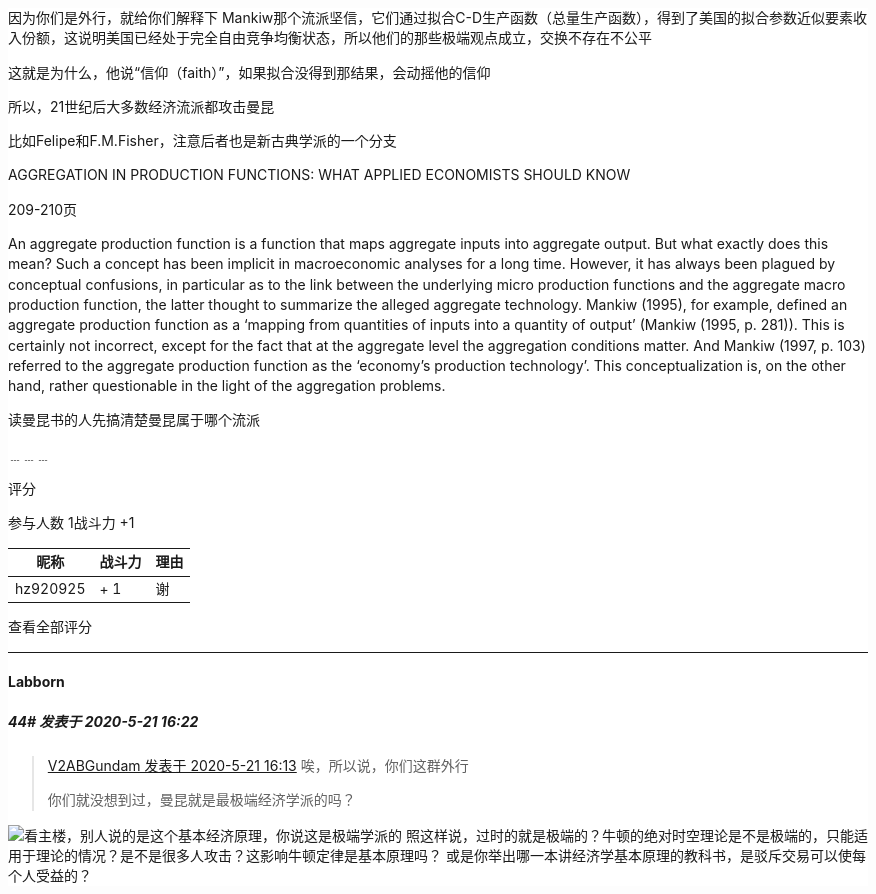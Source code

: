 
因为你们是外行，就给你们解释下
Mankiw那个流派坚信，它们通过拟合C-D生产函数（总量生产函数），得到了美国的拟合参数近似要素收入份额，这说明美国已经处于完全自由竞争均衡状态，所以他们的那些极端观点成立，交换不存在不公平

这就是为什么，他说“信仰（faith）”，如果拟合没得到那结果，会动摇他的信仰


所以，21世纪后大多数经济流派都攻击曼昆


比如Felipe和F.M.Fisher，注意后者也是新古典学派的一个分支

AGGREGATION IN PRODUCTION FUNCTIONS: WHAT APPLIED ECONOMISTS SHOULD KNOW

209-210页


An aggregate production function is a function that maps aggregate inputs into aggregate output. But what exactly does this mean? Such a concept has been implicit in macroeconomic analyses for a long time. However, it has always been plagued by conceptual confusions, in particular as to the link between the underlying micro production functions and the aggregate macro production function, the latter thought to summarize the alleged aggregate technology. Mankiw (1995), for example, defined an aggregate production function as a ‘mapping from quantities of inputs into a quantity of output’ (Mankiw (1995, p. 281)). This is certainly not incorrect, except for the fact that at the aggregate level the aggregation conditions matter. And Mankiw (1997, p. 103) referred to the aggregate production function as the ‘economy’s production technology’. This conceptualization is, on the other hand, rather questionable in the light of the aggregation problems.

读曼昆书的人先搞清楚曼昆属于哪个流派


﹍﹍﹍

评分


 参与人数 1战斗力 +1

|昵称|战斗力|理由|
|----|---|---|
| hz920925| + 1|谢|


查看全部评分


-----

####  Labborn  
##### 44#       发表于 2020-5-21 16:22


<blockquote><a href="httphttps://bbs.saraba1st.com/2b/forum.php?mod=redirect&amp;goto=findpost&amp;pid=47502527&amp;ptid=1936694" target="_blank">V2ABGundam 发表于 2020-5-21 16:13</a>
唉，所以说，你们这群外行


你们就没想到过，曼昆就是最极端经济学派的吗？</blockquote>
<img src="https://static.saraba1st.com/image/smiley/face2017/016.png" referrerpolicy="no-referrer">看主楼，别人说的是这个基本经济原理，你说这是极端学派的
照这样说，过时的就是极端的？牛顿的绝对时空理论是不是极端的，只能适用于理论的情况？是不是很多人攻击？这影响牛顿定律是基本原理吗？
或是你举出哪一本讲经济学基本原理的教科书，是驳斥交易可以使每个人受益的？
